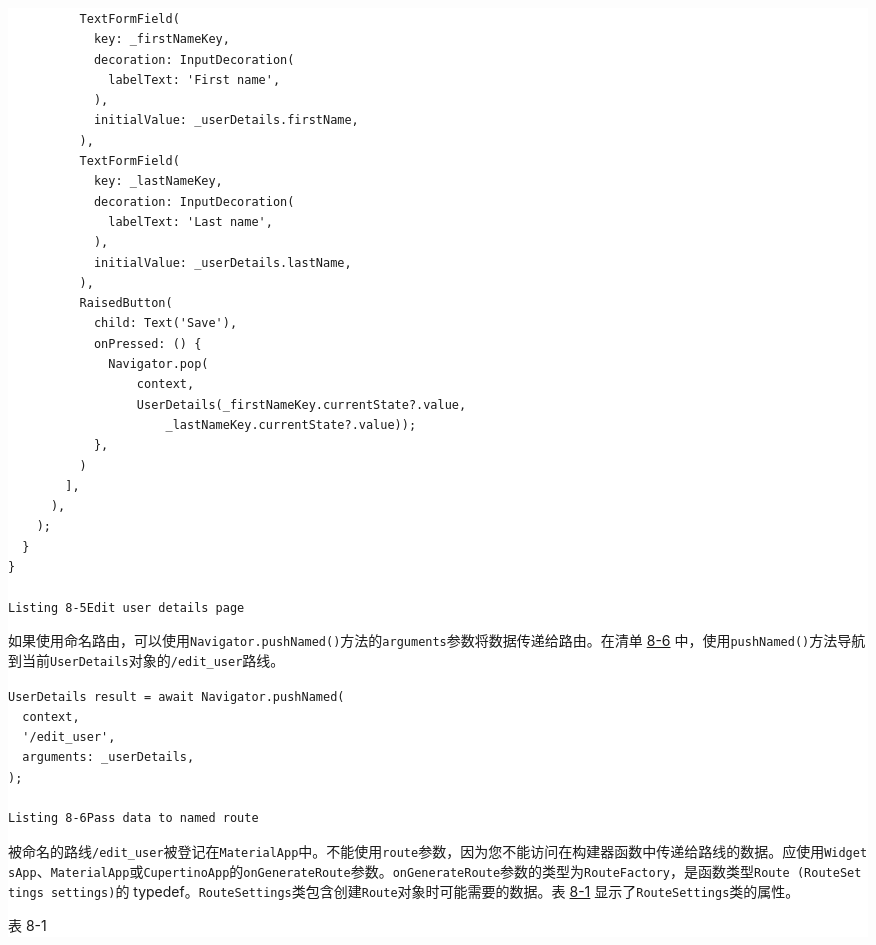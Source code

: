 ```
          TextFormField(
            key: _firstNameKey,
            decoration: InputDecoration(
              labelText: 'First name',
            ),
            initialValue: _userDetails.firstName,
          ),
          TextFormField(
            key: _lastNameKey,
            decoration: InputDecoration(
              labelText: 'Last name',
            ),
            initialValue: _userDetails.lastName,
          ),
          RaisedButton(
            child: Text('Save'),
            onPressed: () {
              Navigator.pop(
                  context,
                  UserDetails(_firstNameKey.currentState?.value,
                      _lastNameKey.currentState?.value));
            },
          )
        ],
      ),
    );
  }
}

Listing 8-5Edit user details page

```

如果使用命名路由，可以使用`Navigator.pushNamed()`方法的`arguments`参数将数据传递给路由。在清单 [8-6](#PC6) 中，使用`pushNamed()`方法导航到当前`UserDetails`对象的`/edit_user`路线。

```
UserDetails result = await Navigator.pushNamed(
  context,
  '/edit_user',
  arguments: _userDetails,
);

Listing 8-6Pass data to named route

```

被命名的路线`/edit_user`被登记在`MaterialApp`中。不能使用`route`参数，因为您不能访问在构建器函数中传递给路线的数据。应使用`WidgetsApp`、`MaterialApp`或`CupertinoApp`的`onGenerateRoute`参数。`onGenerateRoute`参数的类型为`RouteFactory`，是函数类型`Route (RouteSettings settings)`的 typedef。`RouteSettings`类包含创建`Route`对象时可能需要的数据。表 [8-1](#Tab1) 显示了`RouteSettings`类的属性。

表 8-1
